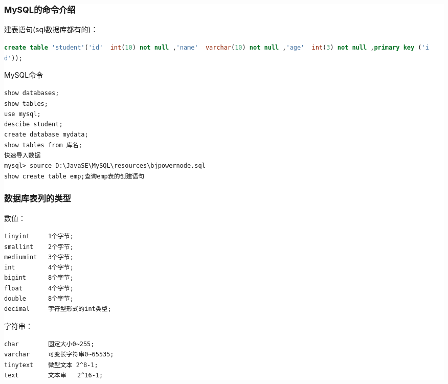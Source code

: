 



### MySQL的命令介绍

建表语句(sql数据库都有的)：

~~~sql
create table 'student'('id'  int(10) not null ,'name'  varchar(10) not null ,'age'  int(3) not null ,primary key ('id'));

~~~

MySQL命令

~~~Mysql
show databases;
show tables;
use mysql;
descibe student;
create database mydata;
show tables from 库名;
快速导入数据
mysql> source D:\JavaSE\MySQL\resources\bjpowernode.sql
show create table emp;查询emp表的创建语句

~~~



### 数据库表列的类型

数值：

~~~md
tinyint		1个字节;
smallint	2个字节;
mediumint	3个字节;
int			4个字节;
bigint		8个字节;
float		4个字节;
double		8个字节;
decimal		字符型形式的int类型;

~~~



字符串：

~~~md
char		固定大小0~255;
varchar		可变长字符串0~65535;
tinytext	微型文本 2^8-1;
text		文本串	  2^16-1;

~~~
